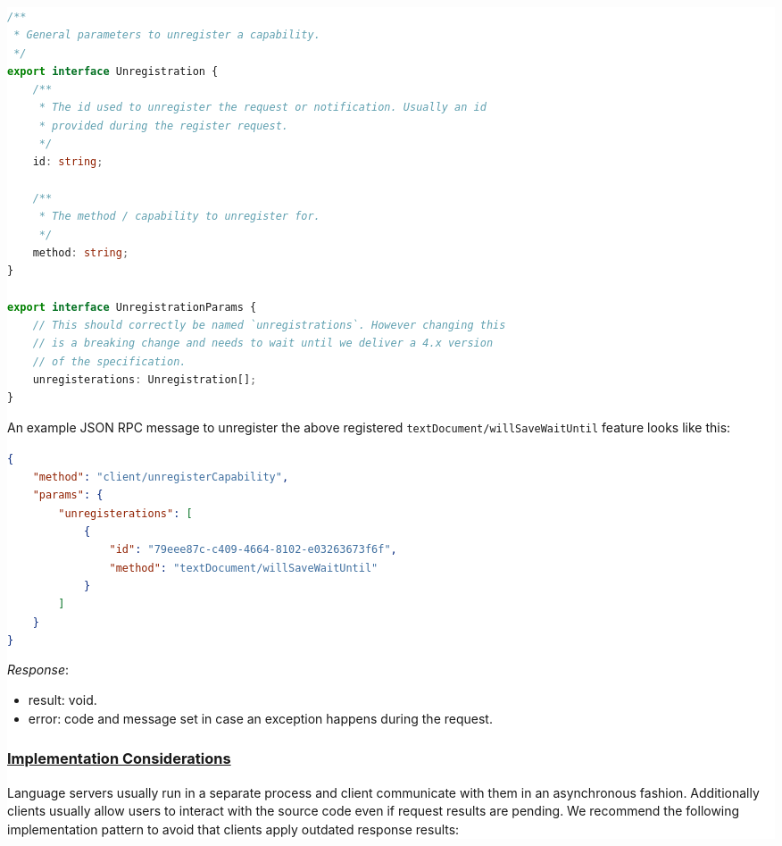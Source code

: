 ```typescript
/**
 * General parameters to unregister a capability.
 */
export interface Unregistration {
	/**
	 * The id used to unregister the request or notification. Usually an id
	 * provided during the register request.
	 */
	id: string;

	/**
	 * The method / capability to unregister for.
	 */
	method: string;
}

export interface UnregistrationParams {
	// This should correctly be named `unregistrations`. However changing this
	// is a breaking change and needs to wait until we deliver a 4.x version
	// of the specification.
	unregisterations: Unregistration[];
}
```

An example JSON RPC message to unregister the above registered `textDocument/willSaveWaitUntil` feature looks like this:

```json
{
	"method": "client/unregisterCapability",
	"params": {
		"unregisterations": [
			{
				"id": "79eee87c-c409-4664-8102-e03263673f6f",
				"method": "textDocument/willSaveWaitUntil"
			}
		]
	}
}
```
_Response_:
* result: void.
* error: code and message set in case an exception happens during the request.

### <a href="#implementationConsiderations" name="implementationConsiderations" class="anchor">Implementation Considerations</a>

Language servers usually run in a separate process and client communicate with them in an asynchronous fashion. Additionally clients usually allow users to interact with the source code even if request results are pending. We recommend the following implementation pattern to avoid that clients apply outdated response results:
